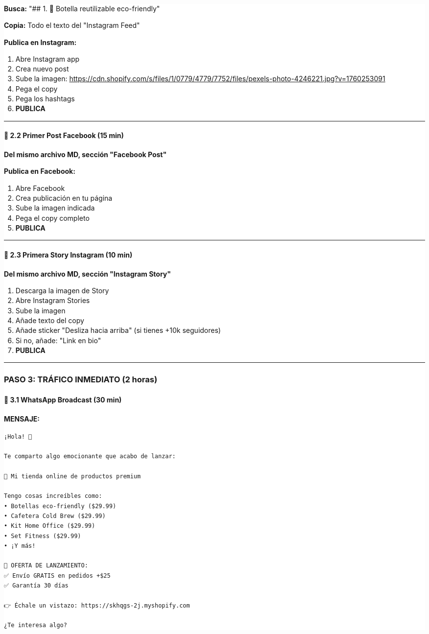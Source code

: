 **Busca:** "## 1. 🌟 Botella reutilizable eco-friendly"

**Copia:** Todo el texto del "Instagram Feed"

**Publica en Instagram:**
1. Abre Instagram app
2. Crea nuevo post
3. Sube la imagen: https://cdn.shopify.com/s/files/1/0779/4779/7752/files/pexels-photo-4246221.jpg?v=1760253091
4. Pega el copy
5. Pega los hashtags
6. **PUBLICA**

---

#### 📘 **2.2 Primer Post Facebook (15 min)**

**Del mismo archivo MD, sección "Facebook Post"**

**Publica en Facebook:**
1. Abre Facebook
2. Crea publicación en tu página
3. Sube la imagen indicada
4. Pega el copy completo
5. **PUBLICA**

---

#### 📸 **2.3 Primera Story Instagram (10 min)**

**Del mismo archivo MD, sección "Instagram Story"**

1. Descarga la imagen de Story
2. Abre Instagram Stories
3. Sube la imagen
4. Añade texto del copy
5. Añade sticker "Desliza hacia arriba" (si tienes +10k seguidores)
6. Si no, añade: "Link en bio"
7. **PUBLICA**

---

### **PASO 3: TRÁFICO INMEDIATO (2 horas)**

#### 💬 **3.1 WhatsApp Broadcast (30 min)**

**MENSAJE:**
```
¡Hola! 👋

Te comparto algo emocionante que acabo de lanzar:

🌟 Mi tienda online de productos premium

Tengo cosas increíbles como:
• Botellas eco-friendly ($29.99)
• Cafetera Cold Brew ($29.99)
• Kit Home Office ($29.99)
• Set Fitness ($29.99)
• ¡Y más!

🎁 OFERTA DE LANZAMIENTO:
✅ Envío GRATIS en pedidos +$25
✅ Garantía 30 días

👉 Échale un vistazo: https://skhqgs-2j.myshopify.com

¿Te interesa algo? 
```